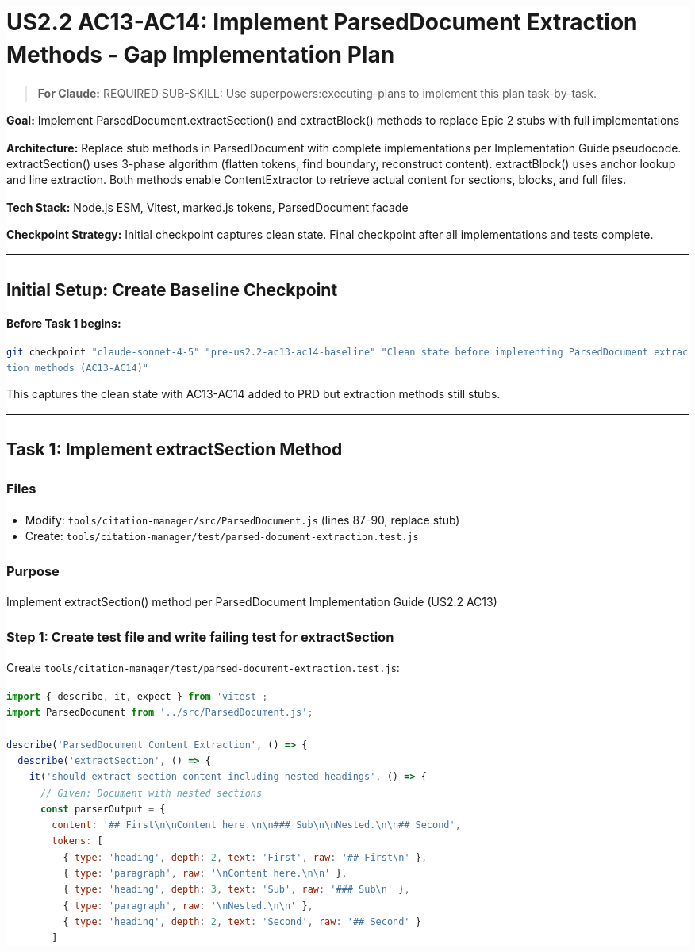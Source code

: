 # US2.2 AC13-AC14: Implement ParsedDocument Extraction Methods - Gap Implementation Plan

> **For Claude:** REQUIRED SUB-SKILL: Use superpowers:executing-plans to implement this plan task-by-task.

**Goal:** Implement ParsedDocument.extractSection() and extractBlock() methods to replace Epic 2 stubs with full implementations

**Architecture:** Replace stub methods in ParsedDocument with complete implementations per Implementation Guide pseudocode. extractSection() uses 3-phase algorithm (flatten tokens, find boundary, reconstruct content). extractBlock() uses anchor lookup and line extraction. Both methods enable ContentExtractor to retrieve actual content for sections, blocks, and full files.

**Tech Stack:** Node.js ESM, Vitest, marked.js tokens, ParsedDocument facade

**Checkpoint Strategy:** Initial checkpoint captures clean state. Final checkpoint after all implementations and tests complete.

---

## Initial Setup: Create Baseline Checkpoint

**Before Task 1 begins:**

```bash
git checkpoint "claude-sonnet-4-5" "pre-us2.2-ac13-ac14-baseline" "Clean state before implementing ParsedDocument extraction methods (AC13-AC14)"
```

This captures the clean state with AC13-AC14 added to PRD but extraction methods still stubs.

---

## Task 1: Implement extractSection Method

### Files
- Modify: `tools/citation-manager/src/ParsedDocument.js` (lines 87-90, replace stub)
- Create: `tools/citation-manager/test/parsed-document-extraction.test.js`

### Purpose
Implement extractSection() method per ParsedDocument Implementation Guide (US2.2 AC13)

### Step 1: Create test file and write failing test for extractSection

Create `tools/citation-manager/test/parsed-document-extraction.test.js`:

```javascript
import { describe, it, expect } from 'vitest';
import ParsedDocument from '../src/ParsedDocument.js';

describe('ParsedDocument Content Extraction', () => {
  describe('extractSection', () => {
    it('should extract section content including nested headings', () => {
      // Given: Document with nested sections
      const parserOutput = {
        content: '## First\n\nContent here.\n\n### Sub\n\nNested.\n\n## Second',
        tokens: [
          { type: 'heading', depth: 2, text: 'First', raw: '## First\n' },
          { type: 'paragraph', raw: '\nContent here.\n\n' },
          { type: 'heading', depth: 3, text: 'Sub', raw: '### Sub\n' },
          { type: 'paragraph', raw: '\nNested.\n\n' },
          { type: 'heading', depth: 2, text: 'Second', raw: '## Second' }
        ]
```